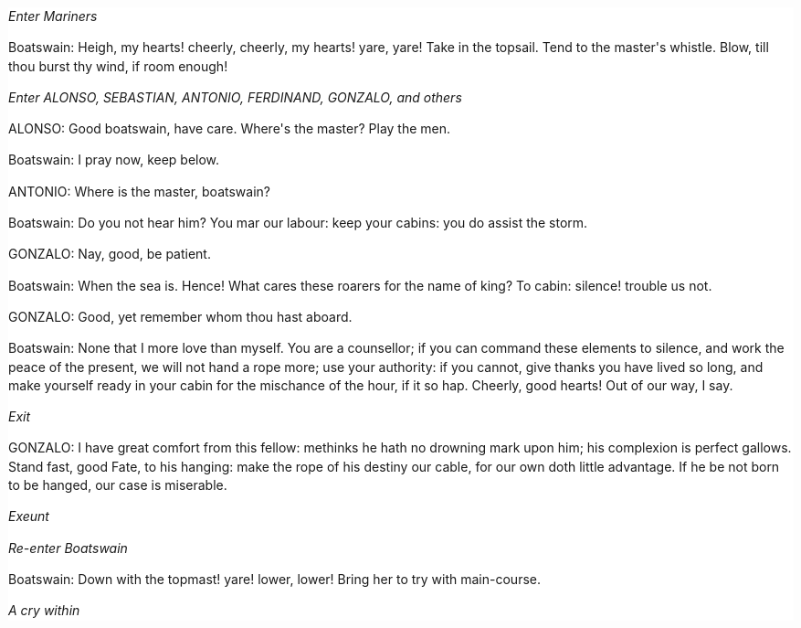 *Enter Mariners*   

Boatswain:  Heigh, my hearts! cheerly, cheerly, my hearts!
 yare, yare! Take in the topsail. Tend to the
 master's whistle. Blow, till thou burst thy wind,
 if room enough!
   

*Enter ALONSO, SEBASTIAN, ANTONIO, FERDINAND,	GONZALO, and others*   

ALONSO:  Good boatswain, have care. Where's the master?
 Play the men.
   

Boatswain:  I pray now, keep below.
  

ANTONIO:  Where is the master, boatswain?
  

Boatswain:  Do you not hear him? You mar our labour: keep your
 cabins: you do assist the storm.
   

GONZALO:  Nay, good, be patient.
  

Boatswain:  When the sea is. Hence! What cares these roarers
 for the name of king? To cabin: silence! trouble us not.
   

GONZALO:  Good, yet remember whom thou hast aboard.
  

Boatswain:  None that I more love than myself. You are a
 counsellor; if you can command these elements to
 silence, and work the peace of the present, we will
 not hand a rope more; use your authority: if you
 cannot, give thanks you have lived so long, and make
 yourself ready in your cabin for the mischance of
 the hour, if it so hap. Cheerly, good hearts! Out
 of our way, I say.
   

*Exit*   

GONZALO:  I have great comfort from this fellow: methinks he
 hath no drowning mark upon him; his complexion is
 perfect gallows. Stand fast, good Fate, to his
 hanging: make the rope of his destiny our cable,
 for our own doth little advantage. If he be not
 born to be hanged, our case is miserable.
   

*Exeunt*    

*Re-enter Boatswain*   

Boatswain:  Down with the topmast! yare! lower, lower! Bring
 her to try with main-course.
   

*A cry within*
